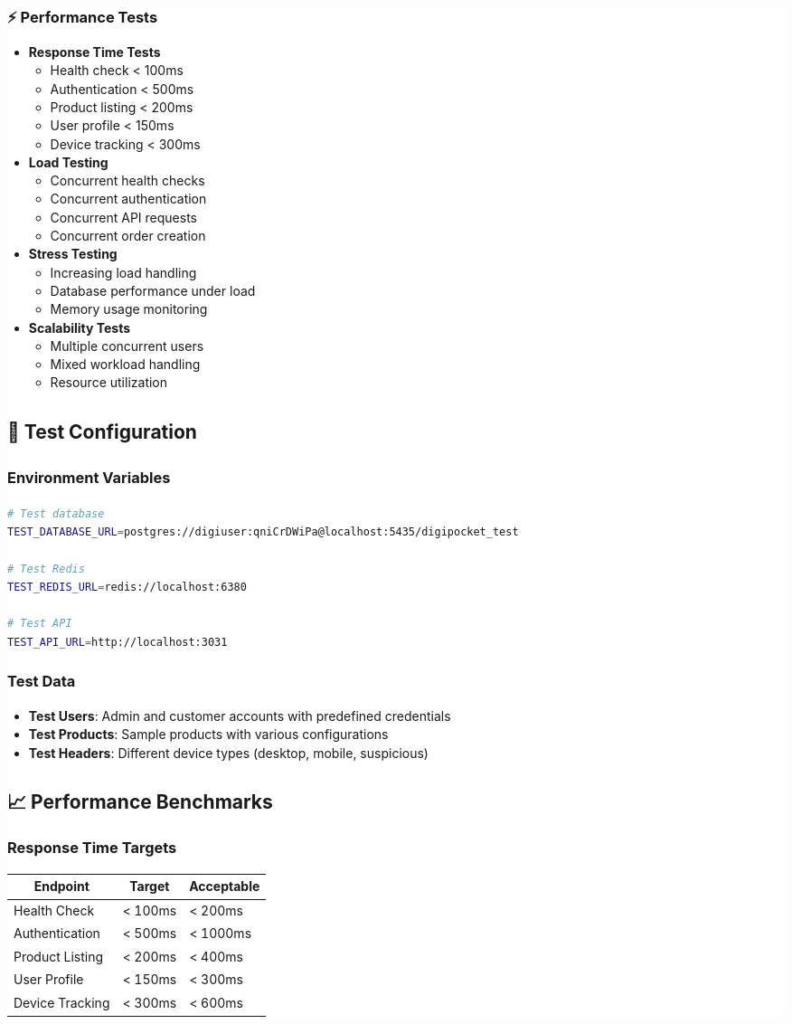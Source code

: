 ### ⚡ Performance Tests
- **Response Time Tests**
  - Health check < 100ms
  - Authentication < 500ms
  - Product listing < 200ms
  - User profile < 150ms
  - Device tracking < 300ms
- **Load Testing**
  - Concurrent health checks
  - Concurrent authentication
  - Concurrent API requests
  - Concurrent order creation
- **Stress Testing**
  - Increasing load handling
  - Database performance under load
  - Memory usage monitoring
- **Scalability Tests**
  - Multiple concurrent users
  - Mixed workload handling
  - Resource utilization

## 🔧 Test Configuration

### Environment Variables
```bash
# Test database
TEST_DATABASE_URL=postgres://digiuser:qniCrDWiPa@localhost:5435/digipocket_test

# Test Redis
TEST_REDIS_URL=redis://localhost:6380

# Test API
TEST_API_URL=http://localhost:3031
```

### Test Data
- **Test Users**: Admin and customer accounts with predefined credentials
- **Test Products**: Sample products with various configurations
- **Test Headers**: Different device types (desktop, mobile, suspicious)

## 📈 Performance Benchmarks

### Response Time Targets
| Endpoint | Target | Acceptable |
|----------|--------|------------|
| Health Check | < 100ms | < 200ms |
| Authentication | < 500ms | < 1000ms |
| Product Listing | < 200ms | < 400ms |
| User Profile | < 150ms | < 300ms |
| Device Tracking | < 300ms | < 600ms |
